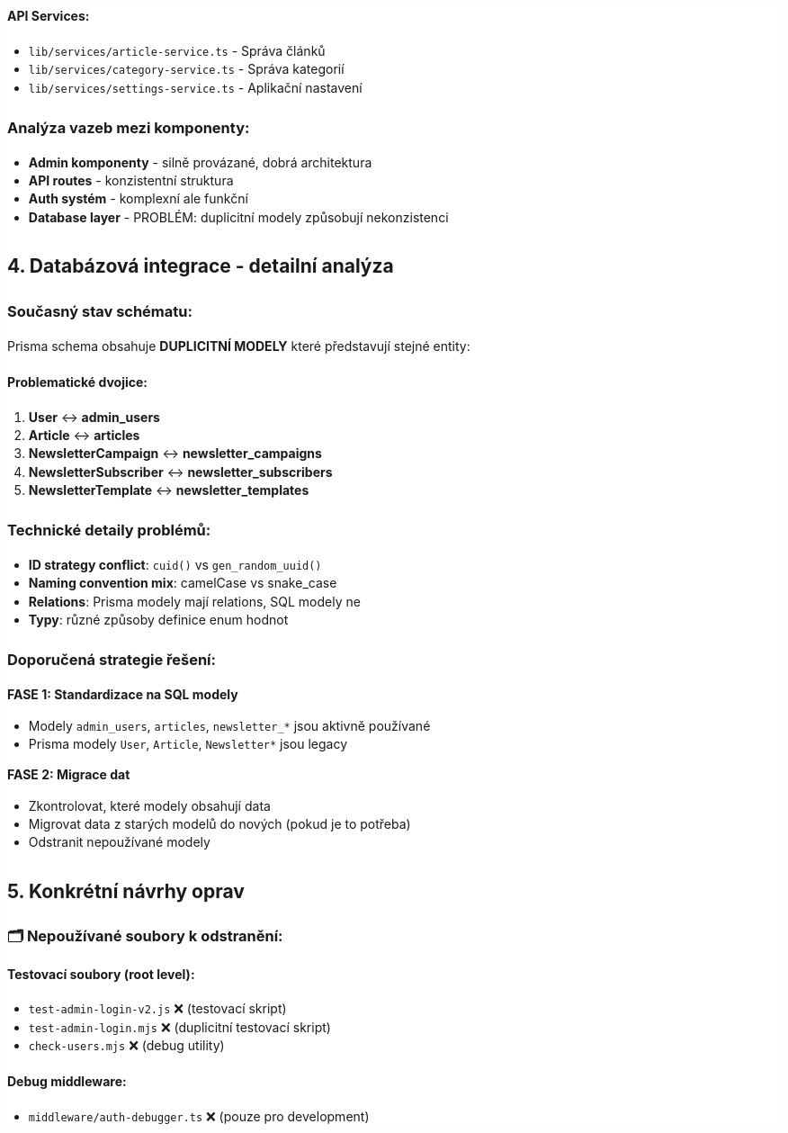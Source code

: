 #### API Services:
- `lib/services/article-service.ts` - Správa článků
- `lib/services/category-service.ts` - Správa kategorií
- `lib/services/settings-service.ts` - Aplikační nastavení

### Analýza vazeb mezi komponenty:
- **Admin komponenty** - silně provázané, dobrá architektura
- **API routes** - konzistentní struktura
- **Auth systém** - komplexní ale funkční
- **Database layer** - PROBLÉM: duplicitní modely způsobují nekonzistenci

## 4. Databázová integrace - detailní analýza

### Současný stav schématu:
Prisma schema obsahuje **DUPLICITNÍ MODELY** které představují stejné entity:

#### Problematické dvojice:
1. **User** ↔ **admin_users**
2. **Article** ↔ **articles** 
3. **NewsletterCampaign** ↔ **newsletter_campaigns**
4. **NewsletterSubscriber** ↔ **newsletter_subscribers**
5. **NewsletterTemplate** ↔ **newsletter_templates**

### Technické detaily problémů:
- **ID strategy conflict**: `cuid()` vs `gen_random_uuid()`
- **Naming convention mix**: camelCase vs snake_case
- **Relations**: Prisma modely mají relations, SQL modely ne
- **Typy**: různé způsoby definice enum hodnot

### Doporučená strategie řešení:
**FASE 1: Standardizace na SQL modely**
- Modely `admin_users`, `articles`, `newsletter_*` jsou aktivně používané
- Prisma modely `User`, `Article`, `Newsletter*` jsou legacy

**FASE 2: Migrace dat**
- Zkontrolovat, které modely obsahují data
- Migrovat data z starých modelů do nových (pokud je to potřeba)
- Odstranit nepoužívané modely

## 5. Konkrétní návrhy oprav

### 🗂️ Nepoužívané soubory k odstranění:

#### Testovací soubory (root level):
- `test-admin-login-v2.js` ❌ (testovací skript)
- `test-admin-login.mjs` ❌ (duplicitní testovací skript)
- `check-users.mjs` ❌ (debug utility)

#### Debug middleware:
- `middleware/auth-debugger.ts` ❌ (pouze pro development)
